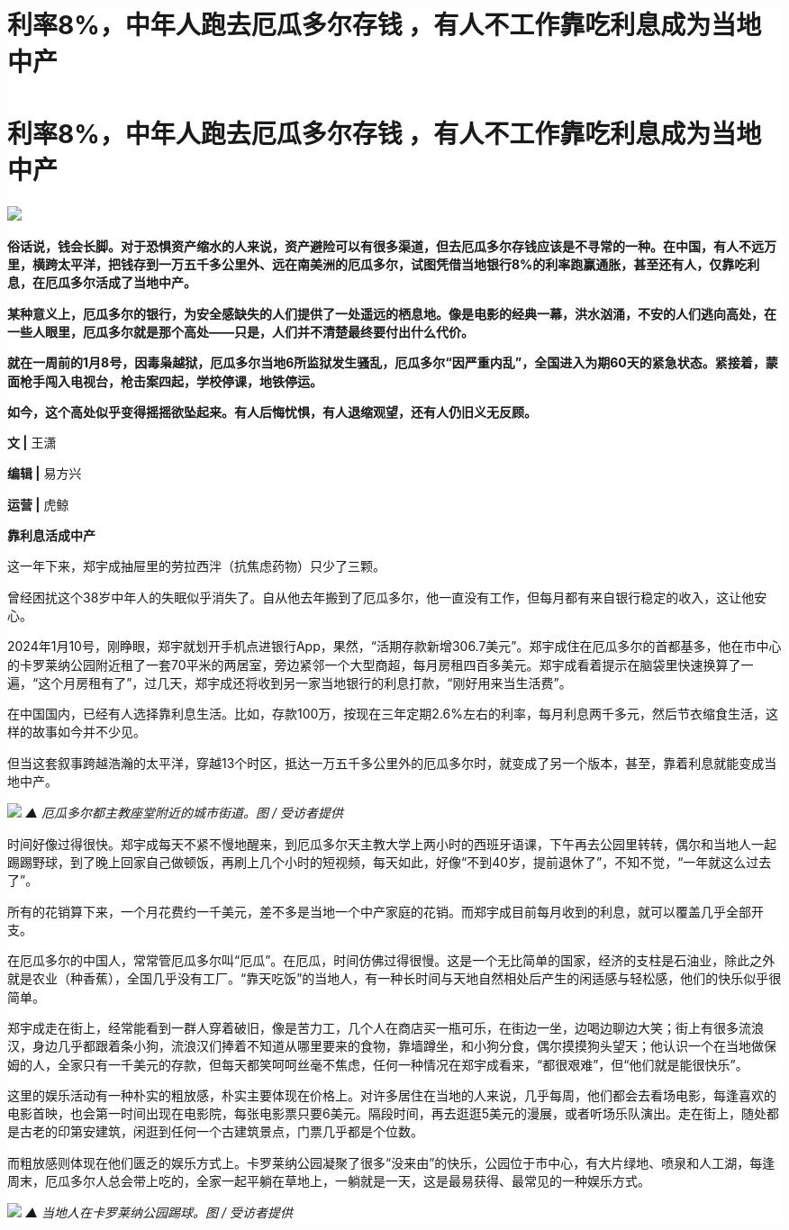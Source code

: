 # 利率8%，中年人跑去厄瓜多尔存钱 ，有人不工作靠吃利息成为当地中产

# 利率8%，中年人跑去厄瓜多尔存钱 ，有人不工作靠吃利息成为当地中产

![](https://inews.gtimg.com/om_bt/OoqEkTD5cF642U-cUDNKYWYV1f6nFQOToMHh7WuQpXmtYAA/1000)

**俗话说，钱会长脚。对于恐惧资产缩水的人来说，资产避险可以有很多渠道，但去厄瓜多尔存钱应该是不寻常的一种。在中国，有人不远万里，横跨太平洋，把钱存到一万五千多公里外、远在南美洲的厄瓜多尔，试图凭借当地银行8%的利率跑赢通胀，甚至还有人，仅靠吃利息，在厄瓜多尔活成了当地中产。**

**某种意义上，厄瓜多尔的银行，为安全感缺失的人们提供了一处遥远的栖息地。像是电影的经典一幕，洪水汹涌，不安的人们逃向高处，在一些人眼里，厄瓜多尔就是那个高处——只是，人们并不清楚最终要付出什么代价。**

**就在一周前的1月8号，因毒枭越狱，厄瓜多尔当地6所监狱发生骚乱，厄瓜多尔“因严重内乱”，全国进入为期60天的紧急状态。紧接着，蒙面枪手闯入电视台，枪击案四起，学校停课，地铁停运。**

**如今，这个高处似乎变得摇摇欲坠起来。有人后悔忧惧，有人退缩观望，还有人仍旧义无反顾。**

**文 |** 王潇

**编辑 |** 易方兴

**运营 |** 虎鲸

**靠利息活成中产**

这一年下来，郑宇成抽屉里的劳拉西泮（抗焦虑药物）只少了三颗。

曾经困扰这个38岁中年人的失眠似乎消失了。自从他去年搬到了厄瓜多尔，他一直没有工作，但每月都有来自银行稳定的收入，这让他安心。

2024年1月10号，刚睁眼，郑宇就划开手机点进银行App，果然，“活期存款新增306.7美元”。郑宇成住在厄瓜多尔的首都基多，他在市中心的卡罗莱纳公园附近租了一套70平米的两居室，旁边紧邻一个大型商超，每月房租四百多美元。郑宇成看着提示在脑袋里快速换算了一遍，“这个月房租有了”，过几天，郑宇成还将收到另一家当地银行的利息打款，“刚好用来当生活费”。

在中国国内，已经有人选择靠利息生活。比如，存款100万，按现在三年定期2.6%左右的利率，每月利息两千多元，然后节衣缩食生活，这样的故事如今并不少见。

但当这套叙事跨越浩瀚的太平洋，穿越13个时区，抵达一万五千多公里外的厄瓜多尔时，就变成了另一个版本，甚至，靠着利息就能变成当地中产。

![](https://inews.gtimg.com/om_bt/OpPWvC67foJNXfISpjp2ynesi75rBHp0UFQ_SHJDor8SQAA/1000)
_▲ 厄瓜多尔都主教座堂附近的城市街道。图 / 受访者提供_

时间好像过得很快。郑宇成每天不紧不慢地醒来，到厄瓜多尔天主教大学上两小时的西班牙语课，下午再去公园里转转，偶尔和当地人一起踢踢野球，到了晚上回家自己做顿饭，再刷上几个小时的短视频，每天如此，好像“不到40岁，提前退休了”，不知不觉，“一年就这么过去了”。

所有的花销算下来，一个月花费约一千美元，差不多是当地一个中产家庭的花销。而郑宇成目前每月收到的利息，就可以覆盖几乎全部开支。

在厄瓜多尔的中国人，常常管厄瓜多尔叫“厄瓜”。在厄瓜，时间仿佛过得很慢。这是一个无比简单的国家，经济的支柱是石油业，除此之外就是农业（种香蕉），全国几乎没有工厂。“靠天吃饭”的当地人，有一种长时间与天地自然相处后产生的闲适感与轻松感，他们的快乐似乎很简单。

郑宇成走在街上，经常能看到一群人穿着破旧，像是苦力工，几个人在商店买一瓶可乐，在街边一坐，边喝边聊边大笑；街上有很多流浪汉，身边几乎都跟着条小狗，流浪汉们捧着不知道从哪里要来的食物，靠墙蹲坐，和小狗分食，偶尔摸摸狗头望天；他认识一个在当地做保姆的人，全家只有一千美元的存款，但每天都笑呵呵丝毫不焦虑，任何一种情况在郑宇成看来，“都很艰难”，但“他们就是能很快乐”。

这里的娱乐活动有一种朴实的粗放感，朴实主要体现在价格上。对许多居住在当地的人来说，几乎每周，他们都会去看场电影，每逢喜欢的电影首映，也会第一时间出现在电影院，每张电影票只要6美元。隔段时间，再去逛逛5美元的漫展，或者听场乐队演出。走在街上，随处都是古老的印第安建筑，闲逛到任何一个古建筑景点，门票几乎都是个位数。

而粗放感则体现在他们匮乏的娱乐方式上。卡罗莱纳公园凝聚了很多“没来由”的快乐，公园位于市中心，有大片绿地、喷泉和人工湖，每逢周末，厄瓜多尔人总会带上吃的，全家一起平躺在草地上，一躺就是一天，这是最易获得、最常见的一种娱乐方式。

![](https://inews.gtimg.com/om_bt/OxT26pihv4Ui5HNr3Ir3DPtK0FaNcI0aNTe4BIzCIwY1YAA/1000)
_▲ 当地人在卡罗莱纳公园踢球。图 / 受访者提供_
